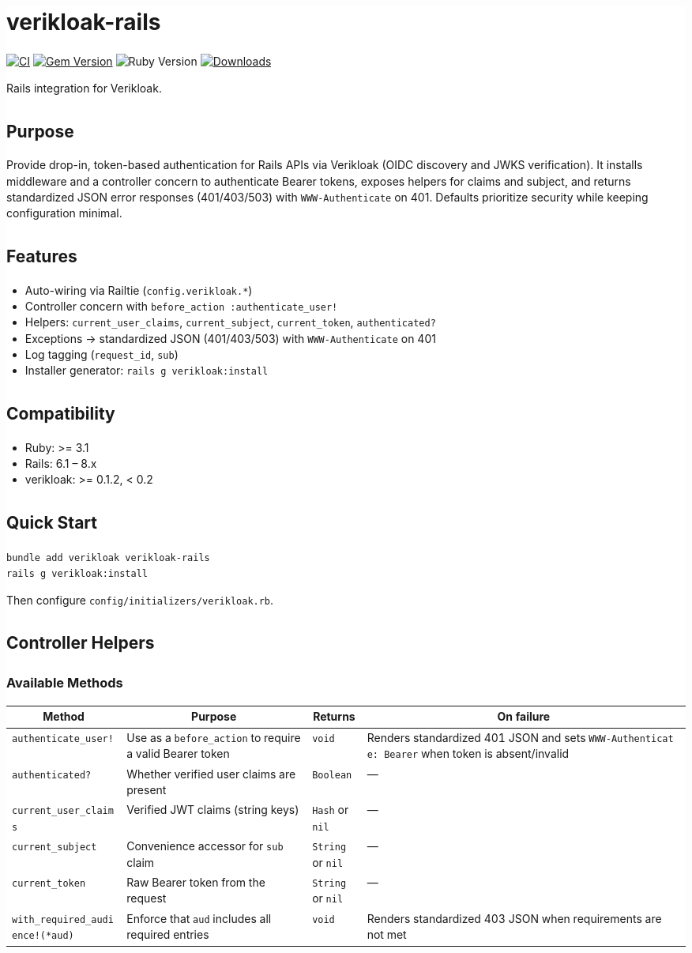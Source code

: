 # verikloak-rails

[![CI](https://github.com/taiyaky/verikloak-rails/actions/workflows/ci.yml/badge.svg?branch=main)](https://github.com/taiyaky/verikloak-rails/actions/workflows/ci.yml)
[![Gem Version](https://img.shields.io/gem/v/verikloak-rails)](https://rubygems.org/gems/verikloak-rails)
![Ruby Version](https://img.shields.io/badge/ruby-%3E%3D%203.1-blue)
[![Downloads](https://img.shields.io/gem/dt/verikloak-rails)](https://rubygems.org/gems/verikloak-rails)

Rails integration for Verikloak.

## Purpose
Provide drop-in, token-based authentication for Rails APIs via Verikloak (OIDC discovery and JWKS verification). It installs middleware and a controller concern to authenticate Bearer tokens, exposes helpers for claims and subject, and returns standardized JSON error responses (401/403/503) with `WWW-Authenticate` on 401. Defaults prioritize security while keeping configuration minimal.

## Features
- Auto-wiring via Railtie (`config.verikloak.*`)
- Controller concern with `before_action :authenticate_user!`
- Helpers: `current_user_claims`, `current_subject`, `current_token`, `authenticated?`
- Exceptions → standardized JSON (401/403/503) with `WWW-Authenticate` on 401
- Log tagging (`request_id`, `sub`)
- Installer generator: `rails g verikloak:install`

## Compatibility
- Ruby: >= 3.1
- Rails: 6.1 – 8.x
- verikloak: >= 0.1.2, < 0.2

## Quick Start
```bash
bundle add verikloak verikloak-rails
rails g verikloak:install
```

Then configure `config/initializers/verikloak.rb`.

## Controller Helpers
### Available Methods
| Method | Purpose | Returns | On failure |
| --- | --- | --- | --- |
| `authenticate_user!` | Use as a `before_action` to require a valid Bearer token | `void` | Renders standardized 401 JSON and sets `WWW-Authenticate: Bearer` when token is absent/invalid |
| `authenticated?` | Whether verified user claims are present | `Boolean` | — |
| `current_user_claims` | Verified JWT claims (string keys) | `Hash` or `nil` | — |
| `current_subject` | Convenience accessor for `sub` claim | `String` or `nil` | — |
| `current_token` | Raw Bearer token from the request | `String` or `nil` | — |
| `with_required_audience!(*aud)` | Enforce that `aud` includes all required entries | `void` | Renders standardized 403 JSON when requirements are not met |
